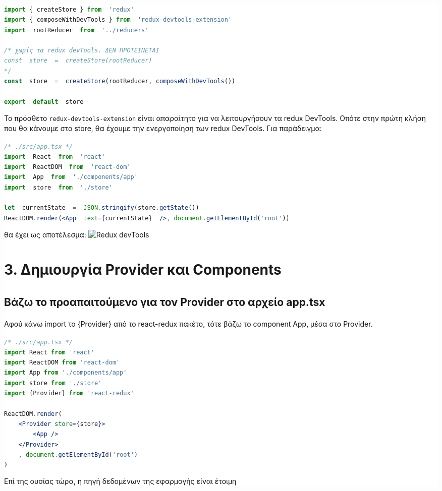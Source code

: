 ```jsx
import { createStore } from  'redux'
import { composeWithDevTools } from  'redux-devtools-extension'
import  rootReducer  from  '../reducers'

/* χωρίς τα redux devTools. ΔΕΝ ΠΡΟΤΕΙΝΕΤΑΙ
const  store  =  createStore(rootReducer)
*/
const  store  =  createStore(rootReducer, composeWithDevTools()) 

export  default  store
```
Το πρόσθετο `redux-devtools-extension` είναι απαραίτητο για να λειτουργήσουν τα redux DevTools.
Οπότε στην πρώτη κλήση που θα κάνουμε στο store, θα έχουμε την ενεργοποίηση των redux DevTools. Για παράδειγμα:
```jsx
/* ./src/app.tsx */
import  React  from  'react'
import  ReactDOM  from  'react-dom'
import  App  from  './components/app'
import  store  from  './store'
  
let  currentState  =  JSON.stringify(store.getState())
ReactDOM.render(<App  text={currentState}  />, document.getElementById('root'))
```
θα έχει ως αποτέλεσμα: 
![Redux devTools](https://lh3.googleusercontent.com/KcTcngC2Qce0saX4Gz219ucxmF6lM_YPgFdk2qMAiZAAWMIDbUX0L5_rLPf0pVBLxBgO3TyTfNpEBA "Redux devTools")

# 3. Δημιουργία Provider και Components
## Βάζω το προαπαιτούμενο για τον Provider στο αρχείο app.tsx

Αφού κάνω import το {Provider} από το react-redux πακέτο, τότε βάζω το component App, μέσα στο Provider.
```jsx
/* ./src/app.tsx */
import React from 'react'
import ReactDOM from 'react-dom'
import App from './components/app'
import store from './store'
import {Provider} from 'react-redux'

ReactDOM.render(
	<Provider store={store}>
		<App />
	</Provider>
	, document.getElementById('root')
)
```

Επί της ουσίας τώρα, η πηγή δεδομένων της εφαρμογής είναι έτοιμη